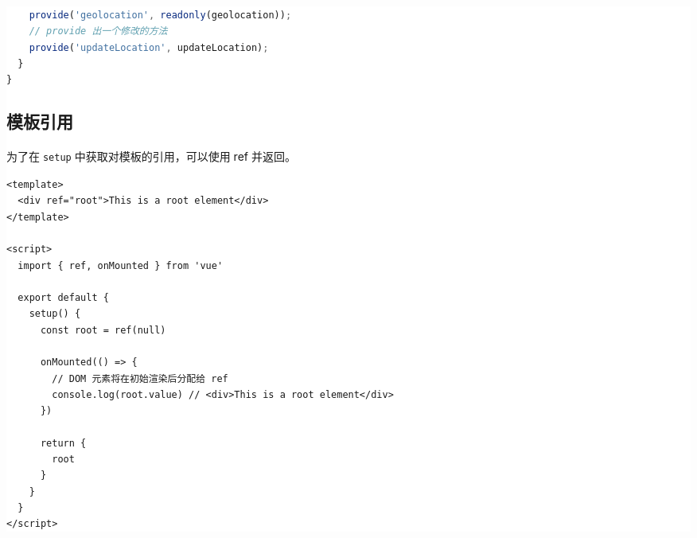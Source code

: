 ```js
    provide('geolocation', readonly(geolocation));
    // provide 出一个修改的方法
    provide('updateLocation', updateLocation);
  }
}
```

## 模板引用

为了在 `setup` 中获取对模板的引用，可以使用 ref 并返回。

```vue
<template> 
  <div ref="root">This is a root element</div>
</template>

<script>
  import { ref, onMounted } from 'vue'

  export default {
    setup() {
      const root = ref(null)

      onMounted(() => {
        // DOM 元素将在初始渲染后分配给 ref
        console.log(root.value) // <div>This is a root element</div>
      })

      return {
        root
      }
    }
  }
</script>
```